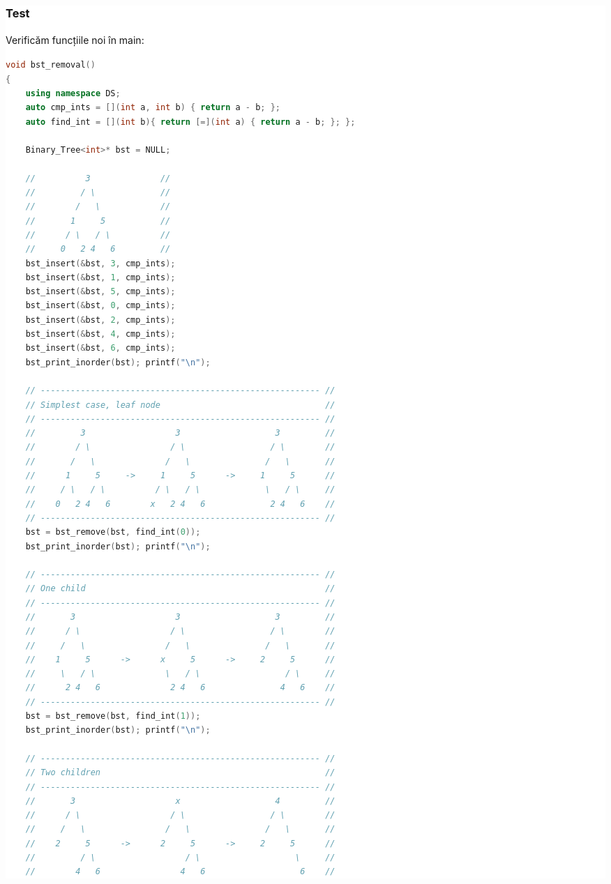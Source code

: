 
### Test

Verificăm funcțiile noi în main:

```C++
void bst_removal()
{
    using namespace DS;
    auto cmp_ints = [](int a, int b) { return a - b; };
    auto find_int = [](int b){ return [=](int a) { return a - b; }; };

    Binary_Tree<int>* bst = NULL;

    //          3              //
    //         / \             //
    //        /   \            //
    //       1     5           //
    //      / \   / \          //
    //     0   2 4   6         //
    bst_insert(&bst, 3, cmp_ints);
    bst_insert(&bst, 1, cmp_ints);
    bst_insert(&bst, 5, cmp_ints);
    bst_insert(&bst, 0, cmp_ints);
    bst_insert(&bst, 2, cmp_ints);
    bst_insert(&bst, 4, cmp_ints);
    bst_insert(&bst, 6, cmp_ints);
    bst_print_inorder(bst); printf("\n");

    // -------------------------------------------------------- //
    // Simplest case, leaf node                                 //
    // -------------------------------------------------------- //
    //         3                  3                   3         //
    //        / \                / \                 / \        //
    //       /   \              /   \               /   \       //
    //      1     5     ->     1     5      ->     1     5      //
    //     / \   / \          / \   / \             \   / \     //
    //    0   2 4   6        x   2 4   6             2 4   6    //
    // -------------------------------------------------------- //
    bst = bst_remove(bst, find_int(0));
    bst_print_inorder(bst); printf("\n");

    // -------------------------------------------------------- //
    // One child                                                //
    // -------------------------------------------------------- //
    //       3                    3                   3         //
    //      / \                  / \                 / \        //
    //     /   \                /   \               /   \       //
    //    1     5      ->      x     5      ->     2     5      //
    //     \   / \              \   / \                 / \     //
    //      2 4   6              2 4   6               4   6    //
    // -------------------------------------------------------- //
    bst = bst_remove(bst, find_int(1));
    bst_print_inorder(bst); printf("\n");

    // -------------------------------------------------------- //
    // Two children                                             //
    // -------------------------------------------------------- //
    //       3                    x                   4         //
    //      / \                  / \                 / \        //
    //     /   \                /   \               /   \       //
    //    2     5      ->      2     5      ->     2     5      //
    //         / \                  / \                   \     //
    //        4   6                4   6                   6    //
```